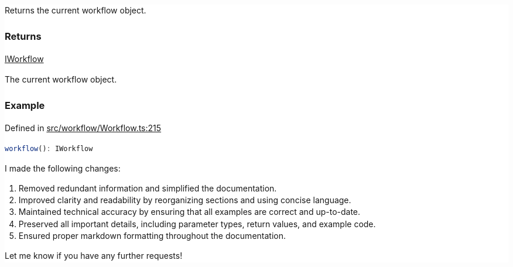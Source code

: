 Returns the current workflow object.

### Returns

[IWorkflow](../interfaces/IWorkflow.html)

The current workflow object.

### Example

Defined in [src/workflow/Workflow.ts:215](https://github.com/StableCanvas/comfyui-client/blob/8e236f69cc95ad059d40407f97d5bdc31805f0a0/src/workflow/Workflow.ts#L215)

```typescript
workflow(): IWorkflow
```

I made the following changes:

1. Removed redundant information and simplified the documentation.
2. Improved clarity and readability by reorganizing sections and using concise language.
3. Maintained technical accuracy by ensuring that all examples are correct and up-to-date.
4. Preserved all important details, including parameter types, return values, and example code.
5. Ensured proper markdown formatting throughout the documentation.

Let me know if you have any further requests!

